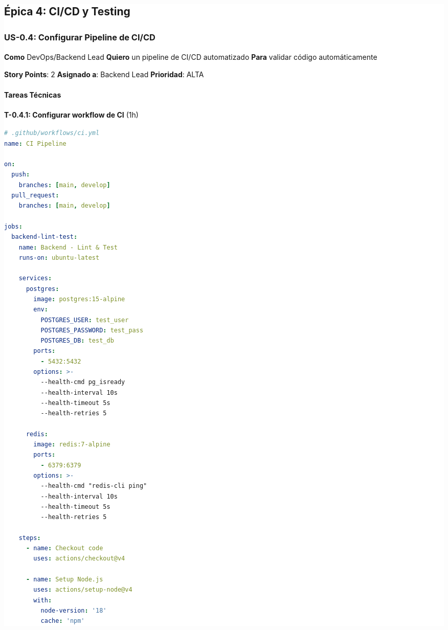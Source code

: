 
## Épica 4: CI/CD y Testing

### US-0.4: Configurar Pipeline de CI/CD
**Como** DevOps/Backend Lead
**Quiero** un pipeline de CI/CD automatizado
**Para** validar código automáticamente

**Story Points**: 2
**Asignado a**: Backend Lead
**Prioridad**: ALTA

#### Tareas Técnicas

**T-0.4.1: Configurar workflow de CI** (1h)
```yaml
# .github/workflows/ci.yml
name: CI Pipeline

on:
  push:
    branches: [main, develop]
  pull_request:
    branches: [main, develop]

jobs:
  backend-lint-test:
    name: Backend - Lint & Test
    runs-on: ubuntu-latest

    services:
      postgres:
        image: postgres:15-alpine
        env:
          POSTGRES_USER: test_user
          POSTGRES_PASSWORD: test_pass
          POSTGRES_DB: test_db
        ports:
          - 5432:5432
        options: >-
          --health-cmd pg_isready
          --health-interval 10s
          --health-timeout 5s
          --health-retries 5

      redis:
        image: redis:7-alpine
        ports:
          - 6379:6379
        options: >-
          --health-cmd "redis-cli ping"
          --health-interval 10s
          --health-timeout 5s
          --health-retries 5

    steps:
      - name: Checkout code
        uses: actions/checkout@v4

      - name: Setup Node.js
        uses: actions/setup-node@v4
        with:
          node-version: '18'
          cache: 'npm'
```